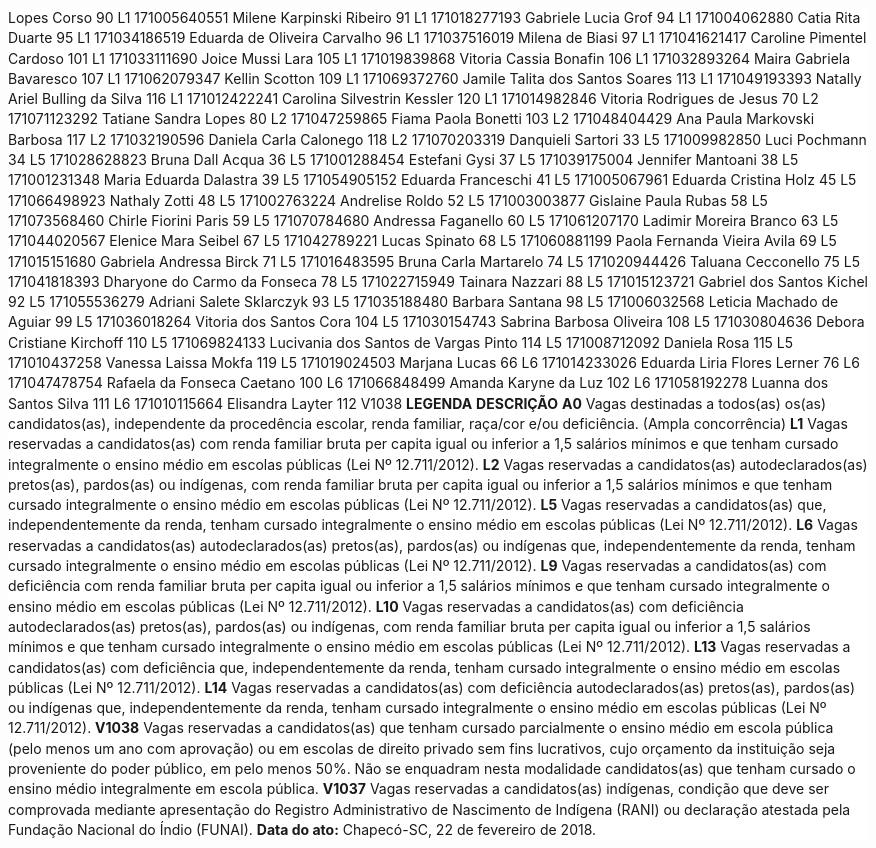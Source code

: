 Lopes Corso   90   L1     171005640551   Milene Karpinski Ribeiro   91   L1     171018277193   Gabriele Lucia Grof   94   L1     171004062880   Catia Rita Duarte   95   L1     171034186519   Eduarda de Oliveira Carvalho   96   L1     171037516019   Milena de Biasi   97   L1     171041621417   Caroline Pimentel Cardoso   101   L1     171033111690   Joice Mussi Lara   105   L1     171019839868   Vitoria Cassia Bonafin   106   L1     171032893264   Maira Gabriela Bavaresco   107   L1     171062079347   Kellin Scotton   109   L1     171069372760   Jamile Talita dos Santos Soares   113   L1     171049193393   Natally Ariel Bulling da Silva   116   L1     171012422241   Carolina Silvestrin Kessler   120   L1     171014982846   Vitoria Rodrigues de Jesus   70   L2     171071123292   Tatiane Sandra Lopes   80   L2     171047259865   Fiama Paola Bonetti   103   L2     171048404429   Ana Paula Markovski Barbosa   117   L2     171032190596   Daniela Carla Calonego   118   L2     171070203319   Danquieli Sartori   33   L5     171009982850   Luci Pochmann   34   L5     171028628823   Bruna Dall Acqua   36   L5     171001288454   Estefani Gysi   37   L5     171039175004   Jennifer Mantoani   38   L5     171001231348   Maria Eduarda Dalastra   39   L5     171054905152   Eduarda Franceschi   41   L5     171005067961   Eduarda Cristina Holz   45   L5     171066498923   Nathaly Zotti   48   L5     171002763224   Andrelise Roldo   52   L5     171003003877   Gislaine Paula Rubas   58   L5     171073568460   Chirle Fiorini Paris   59   L5     171070784680   Andressa Faganello   60   L5     171061207170   Ladimir Moreira Branco   63   L5     171044020567   Elenice Mara Seibel   67   L5     171042789221   Lucas Spinato   68   L5     171060881199   Paola Fernanda Vieira Avila   69   L5     171015151680   Gabriela Andressa Birck   71   L5     171016483595   Bruna Carla Martarelo   74   L5     171020944426   Taluana Cecconello   75   L5     171041818393   Dharyone do Carmo da Fonseca   78   L5     171022715949   Tainara Nazzari   88   L5     171015123721   Gabriel dos Santos Kichel   92   L5     171055536279   Adriani Salete Sklarczyk   93   L5     171035188480   Barbara Santana   98   L5     171006032568   Leticia Machado de Aguiar   99   L5     171036018264   Vitoria dos Santos Cora   104   L5     171030154743   Sabrina Barbosa Oliveira   108   L5     171030804636   Debora Cristiane Kirchoff   110   L5     171069824133   Lucivania dos Santos de Vargas Pinto   114   L5     171008712092   Daniela Rosa   115   L5     171010437258   Vanessa Laissa Mokfa   119   L5     171019024503   Marjana Lucas   66   L6     171014233026   Eduarda Liria Flores Lerner   76   L6     171047478754   Rafaela da Fonseca Caetano   100   L6     171066848499   Amanda Karyne da Luz   102   L6     171058192278   Luanna dos Santos Silva   111   L6     171010115664   Elisandra Layter   112   V1038          **LEGENDA**    **DESCRIÇÃO**      **A0**    Vagas destinadas a todos(as) os(as) candidatos(as), independente da procedência escolar, renda familiar, raça/cor e/ou deficiência. (Ampla concorrência)     **L1**    Vagas reservadas a candidatos(as) com renda familiar bruta per capita igual ou inferior a 1,5 salários mínimos e que tenham cursado integralmente o ensino médio em escolas públicas (Lei Nº 12.711/2012).     **L2**    Vagas reservadas a candidatos(as) autodeclarados(as) pretos(as), pardos(as) ou indígenas, com renda familiar bruta per capita igual ou inferior a 1,5 salários mínimos e que tenham cursado integralmente o ensino médio em escolas públicas (Lei Nº 12.711/2012).     **L5**    Vagas reservadas a candidatos(as) que, independentemente da renda, tenham cursado integralmente o ensino médio em escolas públicas (Lei Nº 12.711/2012).     **L6**    Vagas reservadas a candidatos(as) autodeclarados(as) pretos(as), pardos(as) ou indígenas que, independentemente da renda, tenham cursado integralmente o ensino médio em escolas públicas (Lei Nº 12.711/2012).     **L9**    Vagas reservadas a candidatos(as) com deficiência com renda familiar bruta per capita igual ou inferior a 1,5 salários mínimos e que tenham cursado integralmente o ensino médio em escolas públicas (Lei Nº 12.711/2012).     **L10**    Vagas reservadas a candidatos(as) com deficiência autodeclarados(as) pretos(as), pardos(as) ou indígenas, com renda familiar bruta per capita igual ou inferior a 1,5 salários mínimos e que tenham cursado integralmente o ensino médio em escolas públicas (Lei Nº 12.711/2012).     **L13**    Vagas reservadas a candidatos(as) com deficiência que, independentemente da renda, tenham cursado integralmente o ensino médio em escolas públicas (Lei Nº 12.711/2012).     **L14**    Vagas reservadas a candidatos(as) com deficiência autodeclarados(as) pretos(as), pardos(as) ou indígenas que, independentemente da renda, tenham cursado integralmente o ensino médio em escolas públicas (Lei Nº 12.711/2012).     **V1038**    Vagas reservadas a candidatos(as) que tenham cursado parcialmente o ensino médio em escola pública (pelo menos um ano com aprovação) ou em escolas de direito privado sem fins lucrativos, cujo orçamento da instituição seja proveniente do poder público, em pelo menos 50%. Não se enquadram nesta modalidade candidatos(as) que tenham cursado o ensino médio integralmente em escola pública.     **V1037**    Vagas reservadas a candidatos(as) indígenas, condição que deve ser comprovada mediante apresentação do Registro Administrativo de Nascimento de Indígena (RANI) ou declaração atestada pela Fundação Nacional do Índio (FUNAI).          **Data do ato:** Chapecó-SC, 22 de fevereiro de 2018.   
 